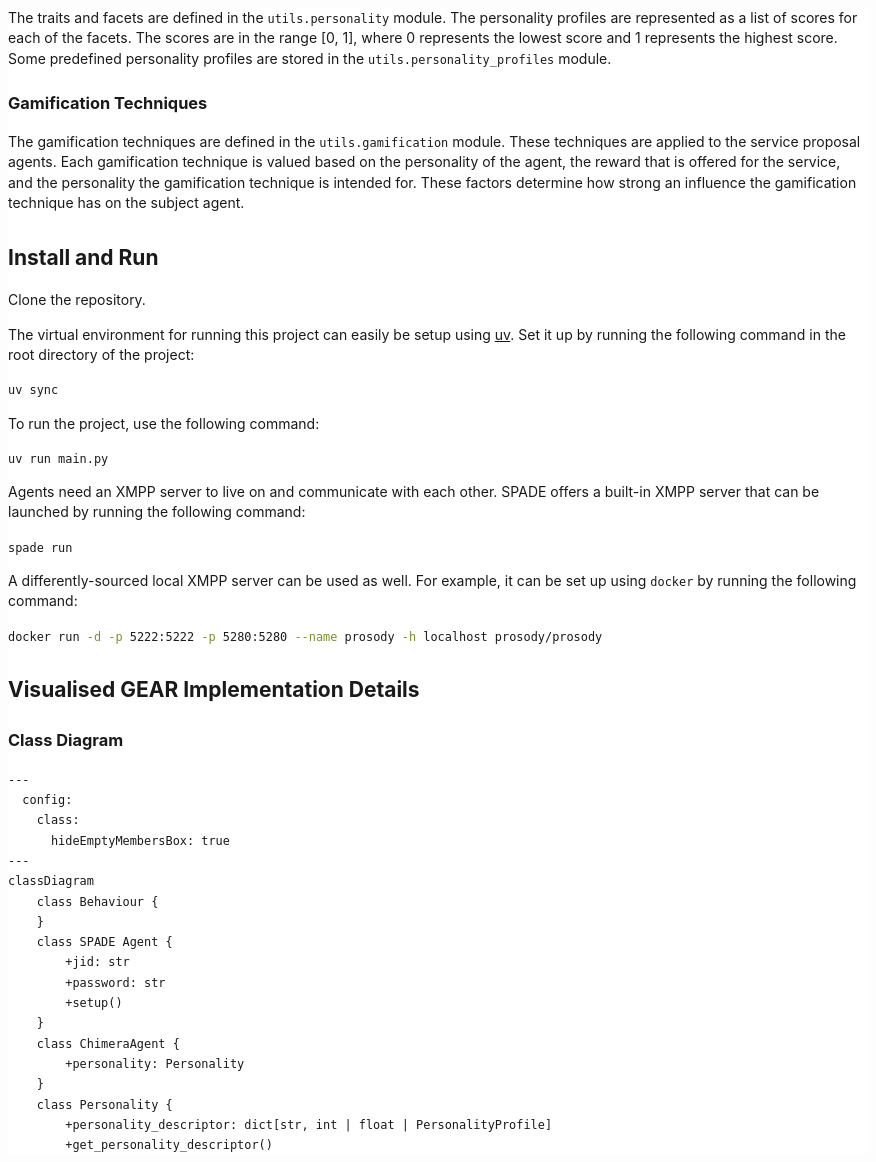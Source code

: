 The traits and facets are defined in the `utils.personality` module. The personality profiles are represented as a list of scores for each of the facets. The scores are in the range [0, 1], where 0 represents the lowest score and 1 represents the highest score. Some predefined personality profiles are stored in the `utils.personality_profiles` module.

### Gamification Techniques

The gamification techniques are defined in the `utils.gamification` module. These techniques are applied to the service proposal agents. Each gamification technique is valued based on the personality of the agent, the reward that is offered for the service, and the personality the gamification technique is intended for. These factors determine how strong an influence the gamification technique has on the subject agent.

## Install and Run

Clone the repository.

The virtual environment for running this project can easily be setup using [uv](https://github.com/astral-sh/uv). Set it up by running the following command in the root directory of the project:

```bash
uv sync
```

To run the project, use the following command:

```bash
uv run main.py
```

Agents need an XMPP server to live on and communicate with each other. SPADE offers a built-in XMPP server that can be launched by running the following command:

```bash
spade run
```

A differently-sourced local XMPP server can be used as well. For example, it can be set up using `docker` by running the following command:

```bash
docker run -d -p 5222:5222 -p 5280:5280 --name prosody -h localhost prosody/prosody
```

## Visualised GEAR Implementation Details

### Class Diagram

```mermaid
---
  config:
    class:
      hideEmptyMembersBox: true
---
classDiagram
    class Behaviour {
    }
    class SPADE Agent {
        +jid: str
        +password: str
        +setup()
    }
    class ChimeraAgent {
        +personality: Personality
    }
    class Personality {
        +personality_descriptor: dict[str, int | float | PersonalityProfile]
        +get_personality_descriptor()
```

[^Fontana2015recipeWorld]: Fontana, M., & Terna, P. (2015). From Agent-based models to network analysis (and return): The policy-making perspective (201507; Working Paper Series, str. 1–19). University of Turin Department of Economics and Statistics „Cognetti de Martiis“. https://ideas.repec.org/p/uto/dipeco/201507.html
[^mccrae2006PersonalityAdulthoodFiveFactor]: McCrae, R. R., & Costa, P. T. (2006). Personality in Adulthood: A Five-Factor Theory Perspective (2. izd.). Guilford Press.
